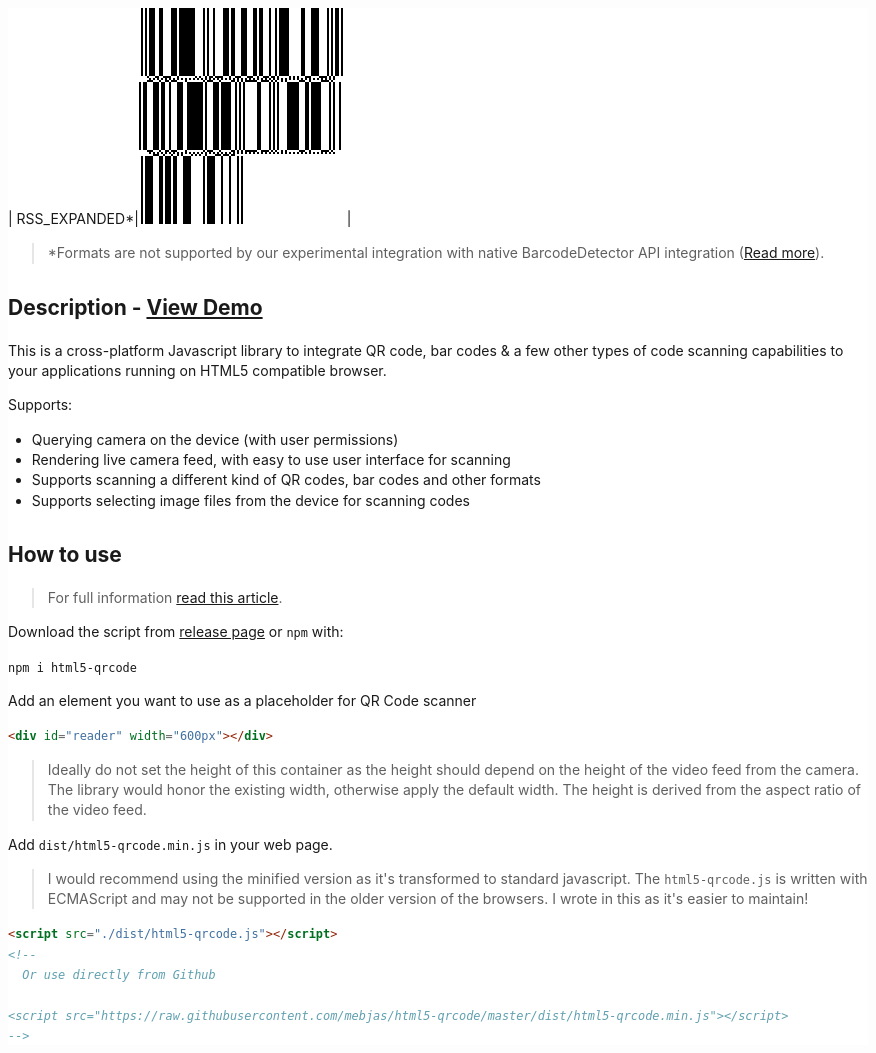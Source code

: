 | RSS_EXPANDED*|<img src="./assets/rssexpanded.gif" > |

> *Formats are not supported by our experimental integration with native
> BarcodeDetector API integration ([Read more](/experimental.md)).

## Description - [View Demo](https://blog.minhazav.dev/research/html5-qrcode.html)

This is a cross-platform Javascript library to integrate QR code, bar codes & a few other types of code scanning capabilities to your applications running on HTML5 compatible browser.

Supports:
-   Querying camera on the device (with user permissions)
-   Rendering live camera feed, with easy to use user interface for scanning
-   Supports scanning a different kind of QR codes, bar codes and other formats
-   Supports selecting image files from the device for scanning codes

## How to use
> For full information [read this article](https://blog.minhazav.dev/HTML5-QR-Code-scanning-launched-v1.0.1/).

Download the script from [release page](https://github.com/mebjas/html5-qrcode/releases) or `npm` with:
```sh
npm i html5-qrcode
```

Add an element you want to use as a placeholder for QR Code scanner
```html
<div id="reader" width="600px"></div>
```
> Ideally do not set the height of this container as the height should depend on the height of the video feed from the camera. The library would honor the existing width, otherwise apply the default width. The height is derived from the aspect ratio of the video feed.

Add `dist/html5-qrcode.min.js` in your web page. 
> I would recommend using the minified version as it's transformed to standard javascript. The `html5-qrcode.js` is written with ECMAScript and may not be supported in the older version of the browsers. I wrote in this as it's easier to maintain!

```html
<script src="./dist/html5-qrcode.js"></script>
<!--
  Or use directly from Github

<script src="https://raw.githubusercontent.com/mebjas/html5-qrcode/master/dist/html5-qrcode.min.js"></script>
-->
```
